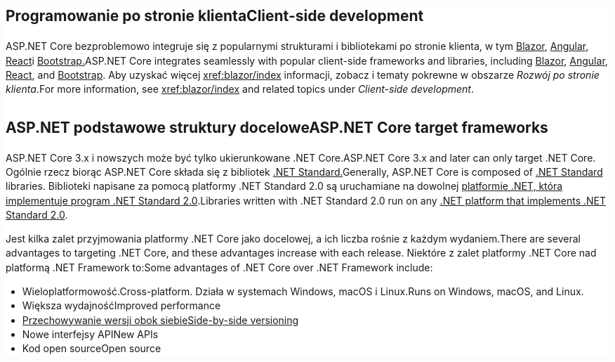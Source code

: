 ## <a name="client-side-development"></a><span data-ttu-id="a8d55-123">Programowanie po stronie klienta</span><span class="sxs-lookup"><span data-stu-id="a8d55-123">Client-side development</span></span>

<span data-ttu-id="a8d55-124">ASP.NET Core bezproblemowo integruje się z popularnymi strukturami i bibliotekami po stronie klienta, w tym [Blazor](xref:blazor/index), [Angular](xref:spa/angular), [React](xref:spa/react)i [Bootstrap.](https://getbootstrap.com/)</span><span class="sxs-lookup"><span data-stu-id="a8d55-124">ASP.NET Core integrates seamlessly with popular client-side frameworks and libraries, including [Blazor](xref:blazor/index), [Angular](xref:spa/angular), [React](xref:spa/react), and [Bootstrap](https://getbootstrap.com/).</span></span> <span data-ttu-id="a8d55-125">Aby uzyskać więcej <xref:blazor/index> informacji, zobacz i tematy pokrewne w obszarze *Rozwój po stronie klienta*.</span><span class="sxs-lookup"><span data-stu-id="a8d55-125">For more information, see <xref:blazor/index> and related topics under *Client-side development*.</span></span>

<a name="target-framework"></a>

## <a name="aspnet-core-target-frameworks"></a><span data-ttu-id="a8d55-126">ASP.NET podstawowe struktury docelowe</span><span class="sxs-lookup"><span data-stu-id="a8d55-126">ASP.NET Core target frameworks</span></span>

<span data-ttu-id="a8d55-127">ASP.NET Core 3.x i nowszych może być tylko ukierunkowane .NET Core.</span><span class="sxs-lookup"><span data-stu-id="a8d55-127">ASP.NET Core 3.x and later can only target .NET Core.</span></span> <span data-ttu-id="a8d55-128">Ogólnie rzecz biorąc ASP.NET Core składa się z bibliotek [.NET Standard.](/dotnet/standard/net-standard)</span><span class="sxs-lookup"><span data-stu-id="a8d55-128">Generally, ASP.NET Core is composed of [.NET Standard](/dotnet/standard/net-standard) libraries.</span></span> <span data-ttu-id="a8d55-129">Biblioteki napisane za pomocą platformy .NET Standard 2.0 są uruchamiane na dowolnej [platformie .NET, która implementuje program .NET Standard 2.0](/dotnet/standard/net-standard#net-implementation-support).</span><span class="sxs-lookup"><span data-stu-id="a8d55-129">Libraries written with .NET Standard 2.0 run on any [.NET platform that implements .NET Standard 2.0](/dotnet/standard/net-standard#net-implementation-support).</span></span>

<span data-ttu-id="a8d55-130">Jest kilka zalet przyjmowania platformy .NET Core jako docelowej, a ich liczba rośnie z każdym wydaniem.</span><span class="sxs-lookup"><span data-stu-id="a8d55-130">There are several advantages to targeting .NET Core, and these advantages increase with each release.</span></span> <span data-ttu-id="a8d55-131">Niektóre z zalet platformy .NET Core nad platformą .NET Framework to:</span><span class="sxs-lookup"><span data-stu-id="a8d55-131">Some advantages of .NET Core over .NET Framework include:</span></span>

* <span data-ttu-id="a8d55-132">Wieloplatformowość.</span><span class="sxs-lookup"><span data-stu-id="a8d55-132">Cross-platform.</span></span> <span data-ttu-id="a8d55-133">Działa w systemach Windows, macOS i Linux.</span><span class="sxs-lookup"><span data-stu-id="a8d55-133">Runs on Windows, macOS, and Linux.</span></span>
* <span data-ttu-id="a8d55-134">Większa wydajność</span><span class="sxs-lookup"><span data-stu-id="a8d55-134">Improved performance</span></span>
* [<span data-ttu-id="a8d55-135">Przechowywanie wersji obok siebie</span><span class="sxs-lookup"><span data-stu-id="a8d55-135">Side-by-side versioning</span></span>](/dotnet/standard/choosing-core-framework-server#a-need-for-side-by-side-of-net-versions-per-application-level)
* <span data-ttu-id="a8d55-136">Nowe interfejsy API</span><span class="sxs-lookup"><span data-stu-id="a8d55-136">New APIs</span></span>
* <span data-ttu-id="a8d55-137">Kod open source</span><span class="sxs-lookup"><span data-stu-id="a8d55-137">Open source</span></span>
